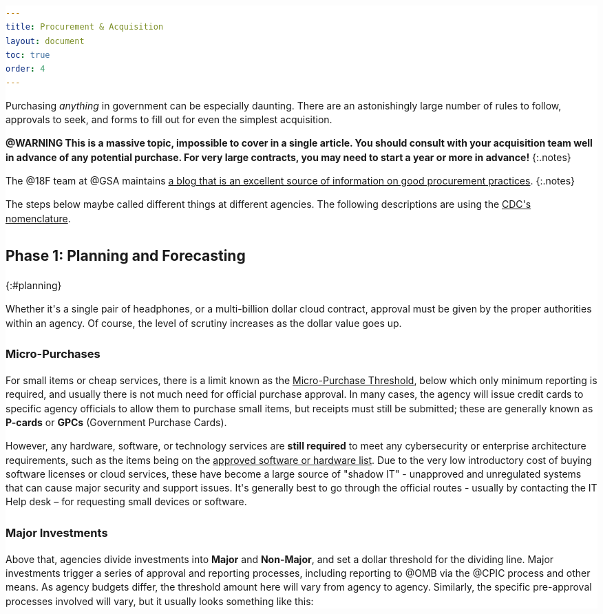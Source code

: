 ```yaml
---
title: Procurement & Acquisition
layout: document
toc: true
order: 4
---
```


Purchasing _anything_ in government can be especially daunting. There are an astonishingly large number of rules to follow, approvals to seek, and forms to fill out for even the simplest acquisition.

**@WARNING This is a massive topic, impossible to cover in a single article. You should consult with your acquisition team well in advance of any potential purchase. For very large contracts, you may need to start a year or more in advance!**
{:.notes}

The @18F team at @GSA maintains [a blog that is an excellent source of information on good procurement practices](https://18f.gsa.gov/blog/).
{:.notes}

The steps below maybe called different things at different agencies.  The following descriptions are using the [CDC's nomenclature](https://www.cdc.gov/contracts/process/index.html).

## Phase 1: Planning and Forecasting
{:#planning}

Whether it's a single pair of headphones, or a multi-billion dollar cloud contract, approval must be given by the proper authorities within an agency. Of course, the level of scrutiny increases as the dollar value goes up.

### Micro-Purchases

For small items or cheap services, there is a limit known as the [Micro-Purchase Threshold](https://www.acquisition.gov/far/subpart-13.2), below which only minimum reporting is required, and usually there is not much need for official purchase approval. In many cases, the agency will issue credit cards to specific agency officials to allow them to purchase small items, but receipts must still be submitted; these are generally known as **P-cards** or **GPCs** (Government Purchase Cards).

However, any hardware, software, or technology services are **still required** to meet any cybersecurity or enterprise architecture requirements, such as the items being on the [approved software or hardware list](/policies/cybersecurity/#approved-software-list). Due to the very low introductory cost of buying software licenses or cloud services, these have become a large source of "shadow IT" - unapproved and unregulated systems that can cause major security and support issues. It's generally best to go through the official routes - usually by contacting the IT Help desk – for requesting small devices or software.

### Major Investments

Above that, agencies divide investments into **Major** and **Non-Major**, and set a dollar threshold for the dividing line. Major investments trigger a series of approval and reporting processes, including reporting to @OMB via the @CPIC process and other means. As agency budgets differ, the threshold amount here will vary from agency to agency. Similarly, the specific pre-approval processes involved will vary, but it usually looks something like this:
